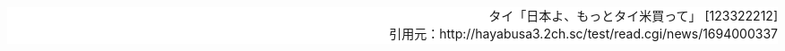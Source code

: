 </p><p align="right">タイ「日本よ、もっとタイ米買って」 [123322212]<br>引用元：http://hayabusa3.2ch.sc/test/read.cgi/news/1694000337</p></div>